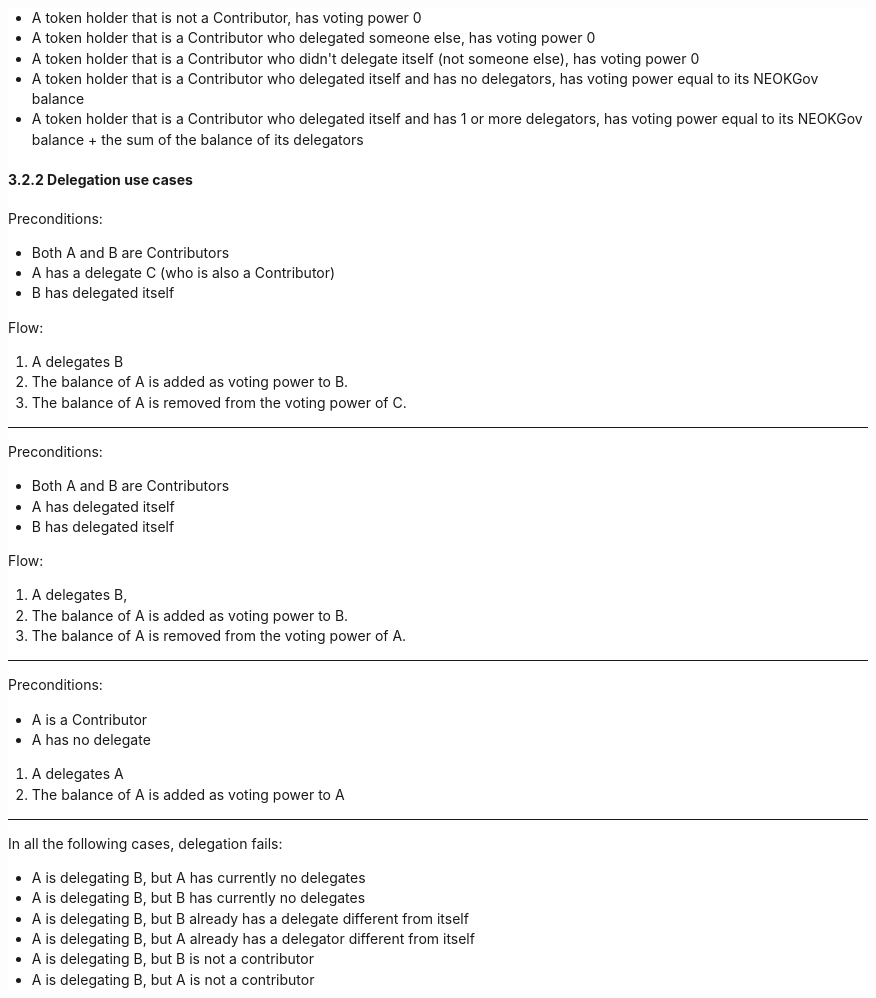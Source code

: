 - A token holder that is not a Contributor, has voting power 0
- A token holder that is a Contributor who delegated someone else, has voting power 0
- A token holder that is a Contributor who didn't delegate itself (not someone else), has voting power 0
- A token holder that is a Contributor who delegated itself and has no delegators, has voting power equal to its NEOKGov balance
- A token holder that is a Contributor who delegated itself and has 1 or more delegators, has voting power equal to its NEOKGov balance + the sum of the balance of its delegators

#### 3.2.2 Delegation use cases

Preconditions:

- Both A and B are Contributors
- A has a delegate C (who is also a Contributor)
- B has delegated itself

Flow:

1. A delegates B
2. The balance of A is added as voting power to B.
3. The balance of A is removed from the voting power of C.

---

Preconditions:

- Both A and B are Contributors
- A has delegated itself
- B has delegated itself

Flow:

1. A delegates B,
2. The balance of A is added as voting power to B.
3. The balance of A is removed from the voting power of A.

---

Preconditions:

- A is a Contributor
- A has no delegate

1. A delegates A
2. The balance of A is added as voting power to A

---

In all the following cases, delegation fails:

- A is delegating B, but A has currently no delegates
- A is delegating B, but B has currently no delegates
- A is delegating B, but B already has a delegate different from itself
- A is delegating B, but A already has a delegator different from itself
- A is delegating B, but B is not a contributor
- A is delegating B, but A is not a contributor
